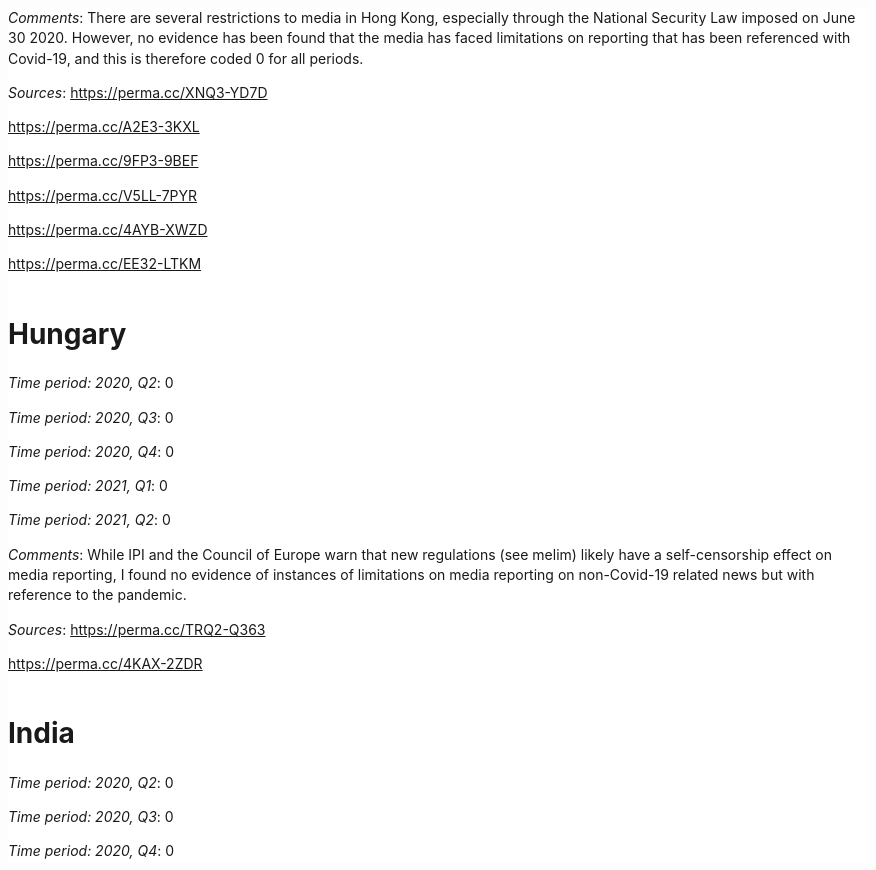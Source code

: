  

*Comments*:
 There are several restrictions to media in Hong Kong, especially through the National Security Law imposed on June 30 2020. However, no evidence has been found that the media has faced limitations on reporting that has been referenced with Covid-19, and this is therefore coded 0 for all periods. 

*Sources*:
 https://perma.cc/XNQ3-YD7D


https://perma.cc/A2E3-3KXL


https://perma.cc/9FP3-9BEF


https://perma.cc/V5LL-7PYR


https://perma.cc/4AYB-XWZD


https://perma.cc/EE32-LTKM



# Hungary 
*Time period: 2020, Q2*: 0

 
*Time period: 2020, Q3*: 0

 
*Time period: 2020, Q4*: 0

 
*Time period: 2021, Q1*: 0

 
*Time period: 2021, Q2*: 0

 

*Comments*:
 While IPI and the Council of Europe warn that new regulations (see melim) likely have a self-censorship effect on media reporting, I found no evidence of  instances of limitations on media reporting on non-Covid-19 related news but with reference to the pandemic. 

*Sources*:
 https://perma.cc/TRQ2-Q363


https://perma.cc/4KAX-2ZDR



# India 
*Time period: 2020, Q2*: 0

 
*Time period: 2020, Q3*: 0

 
*Time period: 2020, Q4*: 0
